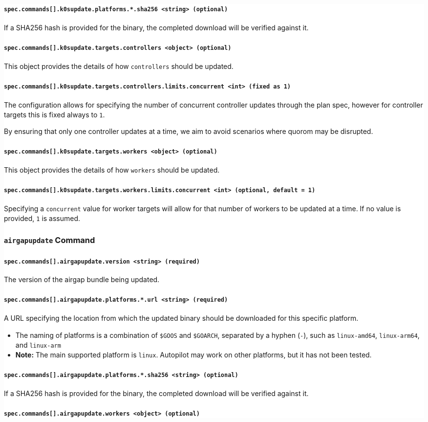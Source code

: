 #### `spec.commands[].k0supdate.platforms.*.sha256 <string> (optional)`

If a SHA256 hash is provided for the binary, the completed download will be verified against it.

#### `spec.commands[].k0supdate.targets.controllers <object> (optional)`

This object provides the details of how `controllers` should be updated.

#### `spec.commands[].k0supdate.targets.controllers.limits.concurrent <int> (fixed as 1)`

The configuration allows for specifying the number of concurrent controller updates
through the plan spec, however for controller targets this is fixed always to `1`.

By ensuring that only one controller updates at a time, we aim to avoid scenarios
where quorom may be disrupted.

#### `spec.commands[].k0supdate.targets.workers <object> (optional)`

This object provides the details of how `workers` should be updated.

#### `spec.commands[].k0supdate.targets.workers.limits.concurrent <int> (optional, default = 1)`

Specifying a `concurrent` value for worker targets will allow for that number of workers
to be updated at a time. If no value is provided, `1` is assumed.

### **`airgapupdate`** Command

#### `spec.commands[].airgapupdate.version <string> (required)`

The version of the airgap bundle being updated.

#### `spec.commands[].airgapupdate.platforms.*.url <string> (required)`

A URL specifying the location from which the updated binary should be downloaded for this specific platform.
  * The naming of platforms is a combination of `$GOOS` and `$GOARCH`, separated by a hyphen (`-`), such as `linux-amd64`, `linux-arm64`, and `linux-arm`
  * **Note:** The main supported platform is `linux`. Autopilot may work on other platforms, but it has not been tested.

#### `spec.commands[].airgapupdate.platforms.*.sha256 <string> (optional)`

If a SHA256 hash is provided for the binary, the completed download will be verified against it.

#### `spec.commands[].airgapupdate.workers <object> (optional)`
